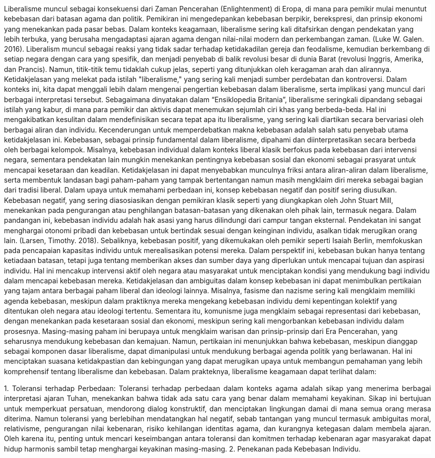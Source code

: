Liberalisme muncul sebagai konsekuensi dari Zaman Pencerahan (Enlightenment) di Eropa, di mana para pemikir mulai menuntut kebebasan dari batasan agama dan politik. Pemikiran ini mengedepankan kebebasan berpikir, berekspresi, dan prinsip ekonomi yang menekankan pada pasar bebas. Dalam konteks keagamaan, liberalisme sering kali ditafsirkan dengan pendekatan yang lebih terbuka, yang berusaha mengadaptasi ajaran agama dengan nilai-nilai modern dan perkembangan zaman. (Luke W. Galen. 2016).
Liberalism muncul sebagai reaksi yang tidak sadar terhadap ketidakadilan gereja dan feodalisme, kemudian berkembang di setiap negara dengan cara yang spesifik, dan menjadi penyebab di balik revolusi besar di dunia Barat (revolusi Inggris, Amerika, dan Prancis). Namun, titik-titik temu tidaklah cukup jelas, seperti yang ditunjukkan oleh keragaman arah dan alirannya.
Ketidakjelasan yang melekat pada istilah "liberalisme," yang sering kali menjadi sumber perdebatan dan kontroversi. Dalam konteks ini, kita dapat menggali lebih dalam mengenai pengertian kebebasan dalam liberalisme, serta implikasi yang muncul dari berbagai interpretasi tersebut. Sebagaimana dinyatakan dalam “Ensiklopedia Britania”, liberalisme seringkali dipandang sebagai istilah yang kabur, di mana para pemikir dan aktivis dapat menemukan sejumlah ciri khas yang berbeda-beda. Hal ini mengakibatkan kesulitan dalam mendefinisikan secara tepat apa itu liberalisme, yang sering kali diartikan secara bervariasi oleh berbagai aliran dan individu. Kecenderungan untuk memperdebatkan makna kebebasan adalah salah satu penyebab utama ketidakjelasan ini.
Kebebasan, sebagai prinsip fundamental dalam liberalisme, dipahami dan diinterpretasikan secara berbeda oleh berbagai kelompok. Misalnya, kebebasan individual dalam konteks liberal klasik berfokus pada kebebasan dari intervensi negara, sementara pendekatan lain mungkin menekankan pentingnya kebebasan sosial dan ekonomi sebagai prasyarat untuk mencapai kesetaraan dan keadilan. Ketidakjelasan ini dapat menyebabkan munculnya friksi antara aliran-aliran dalam liberalisme, serta membentuk landasan bagi paham-paham yang tampak bertentangan namun masih mengklaim diri mereka sebagai bagian dari tradisi liberal.
Dalam upaya untuk memahami perbedaan ini, konsep kebebasan negatif dan positif sering diusulkan. Kebebasan negatif, yang sering diasosiasikan dengan pemikiran klasik seperti yang diungkapkan oleh John Stuart Mill, menekankan pada pengurangan atau penghilangan batasan-batasan yang dikenakan oleh pihak lain, termasuk negara. Dalam pandangan ini, kebebasan individu adalah hak asasi yang harus dilindungi dari campur tangan eksternal. Pendekatan ini sangat menghargai otonomi pribadi dan kebebasan untuk bertindak sesuai dengan keinginan individu, asalkan tidak merugikan orang lain. (Larsen, Timothy. 2018).
Sebaliknya, kebebasan positif, yang dikemukakan oleh pemikir seperti Isaiah Berlin, memfokuskan pada pencapaian kapasitas individu untuk merealisasikan potensi mereka. Dalam perspektif ini, kebebasan bukan hanya tentang ketiadaan batasan, tetapi juga tentang memberikan akses dan sumber daya yang diperlukan untuk mencapai tujuan dan aspirasi individu. Hal ini mencakup intervensi aktif oleh negara atau masyarakat untuk menciptakan kondisi yang mendukung bagi individu dalam mencapai kebebasan mereka.
Ketidakjelasan dan ambiguitas dalam konsep kebebasan ini dapat menimbulkan pertikaian yang tajam antara berbagai paham liberal dan ideologi lainnya. Misalnya, fasisme dan nazisme sering kali mengklaim memiliki agenda kebebasan, meskipun dalam praktiknya mereka mengekang kebebasan individu demi kepentingan kolektif yang ditentukan oleh negara atau ideologi tertentu. Sementara itu, komunisme juga mengklaim sebagai representasi dari kebebasan, dengan menekankan pada kesetaraan sosial dan ekonomi, meskipun sering kali mengorbankan kebebasan individu dalam prosesnya.
Masing-masing paham ini berupaya untuk mengklaim warisan dan prinsip-prinsip dari Era Pencerahan, yang seharusnya mendukung kebebasan dan kemajuan. Namun, pertikaian ini menunjukkan bahwa kebebasan, meskipun dianggap sebagai komponen dasar liberalisme, dapat dimanipulasi untuk mendukung berbagai agenda politik yang berlawanan. Hal ini menciptakan suasana ketidakpastian dan kebingungan yang dapat merugikan upaya untuk membangun pemahaman yang lebih komprehensif tentang liberalisme dan kebebasan.
Dalam prakteknya, liberalisme keagamaan dapat terlihat dalam:

</p>
<p style ="text-align: justify;">
1. Toleransi terhadap Perbedaan:
   Toleransi terhadap perbedaan dalam konteks agama adalah sikap yang menerima berbagai interpretasi ajaran Tuhan, menekankan bahwa tidak ada satu cara yang benar dalam memahami keyakinan. Sikap ini bertujuan untuk memperkuat persatuan, mendorong dialog konstruktif, dan menciptakan lingkungan damai di mana semua orang merasa diterima.
   Namun toleransi yang berlebihan mendatangkan hal negatif, sebab tantangan yang muncul termasuk ambiguitas moral, relativisme, pengurangan nilai kebenaran, risiko kehilangan identitas agama, dan kurangnya ketegasan dalam membela ajaran. Oleh karena itu, penting untuk mencari keseimbangan antara toleransi dan komitmen terhadap kebenaran agar masyarakat dapat hidup harmonis sambil tetap menghargai keyakinan masing-masing.
2. Penekanan pada Kebebasan Individu.